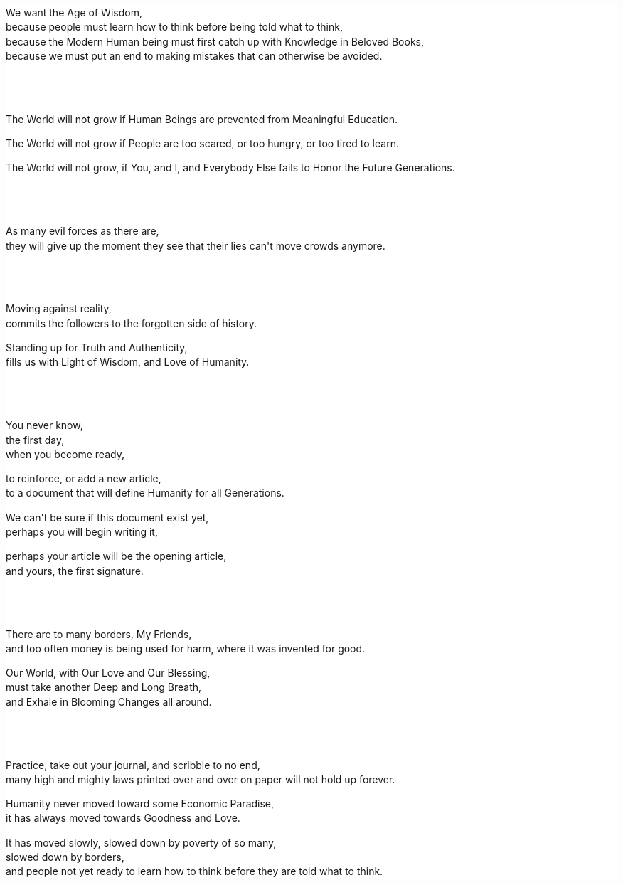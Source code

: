 We want the Age of Wisdom,<br>
because people must learn how to think before being told what to think,<br>
because the Modern Human being must first catch up with Knowledge in Beloved Books,<br>
because we must put an end to making mistakes that can otherwise be avoided.

<br><br>

The World will not grow if Human Beings are prevented from Meaningful Education.<br>

The World will not grow if People are too scared, or too hungry, or too tired to learn.<br>

The World will not grow, if You, and I, and Everybody Else fails to Honor the Future Generations.<br>

<br><br>

As many evil forces as there are,<br>
they will give up the moment they see that their lies can't move crowds anymore.

<br><br>

Moving against reality,<br>
commits the followers to the forgotten side of history.

Standing up for Truth and Authenticity,<br>
fills us with Light of Wisdom, and Love of Humanity.

<br><br>

You never know,<br>
the first day,<br>
when you become ready,

to reinforce, or add a new article,<br>
to a document that will define Humanity for all Generations.

We can't be sure if this document exist yet,<br>
perhaps you will begin writing it,

perhaps your article will be the opening article,<br>
and yours, the first signature.

<br><br>

There are to many borders, My Friends,<br>
and too often money is being used for harm, where it was invented for good.

Our World, with Our Love and Our Blessing,<br>
must take another Deep and Long Breath,<br>
and Exhale in Blooming Changes all around.

<br><br>

Practice, take out your journal, and scribble to no end,<br>
many high and mighty laws printed over and over on paper will not hold up forever.

Humanity never moved toward some Economic Paradise,<br>
it has always moved towards Goodness and Love.

It has moved slowly, slowed down by poverty of so many,<br>
slowed down by borders,<br>
and people not yet ready to learn how to think before they are told what to think.
